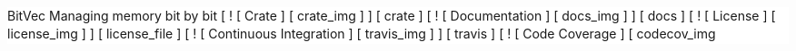 #
BitVec
Managing
memory
bit
by
bit
[
!
[
Crate
]
[
crate_img
]
]
[
crate
]
[
!
[
Documentation
]
[
docs_img
]
]
[
docs
]
[
!
[
License
]
[
license_img
]
]
[
license_file
]
[
!
[
Continuous
Integration
]
[
travis_img
]
]
[
travis
]
[
!
[
Code
Coverage
]
[
codecov_img